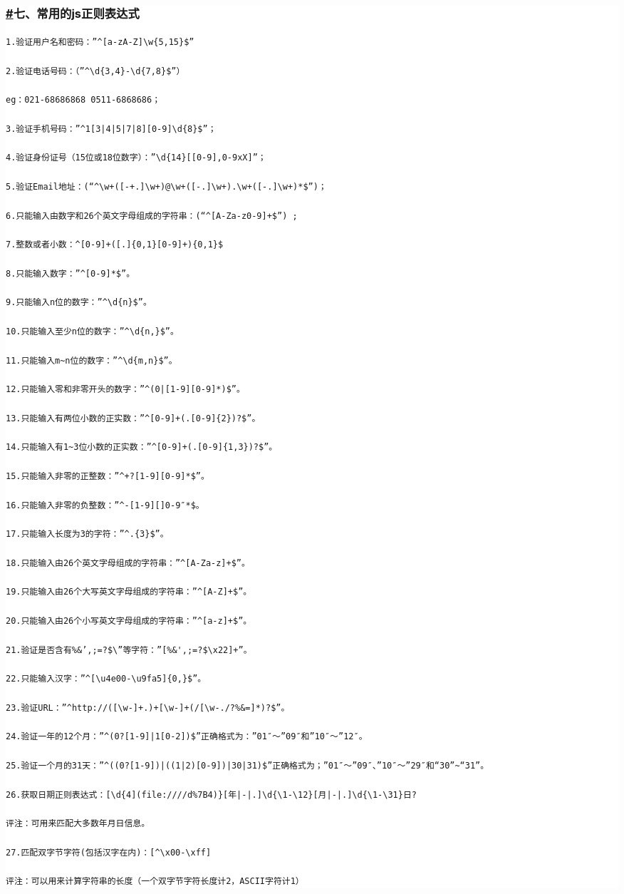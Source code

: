 ### [#](https://www.ydlclass.com/doc21xnv/javaweb/js/#七、常用的js正则表达式)七、常用的js正则表达式

```text
1.验证用户名和密码：”^[a-zA-Z]\w{5,15}$”

2.验证电话号码：（”^\d{3,4}-\d{7,8}$”）

eg：021-68686868 0511-6868686；

3.验证手机号码：”^1[3|4|5|7|8][0-9]\d{8}$”；

4.验证身份证号（15位或18位数字）：”\d{14}[[0-9],0-9xX]”；

5.验证Email地址：(“^\w+([-+.]\w+)@\w+([-.]\w+).\w+([-.]\w+)*$”)；

6.只能输入由数字和26个英文字母组成的字符串：(“^[A-Za-z0-9]+$”) ;

7.整数或者小数：^[0-9]+([.]{0,1}[0-9]+){0,1}$

8.只能输入数字：”^[0-9]*$”。

9.只能输入n位的数字：”^\d{n}$”。

10.只能输入至少n位的数字：”^\d{n,}$”。

11.只能输入m~n位的数字：”^\d{m,n}$”。

12.只能输入零和非零开头的数字：”^(0|[1-9][0-9]*)$”。

13.只能输入有两位小数的正实数：”^[0-9]+(.[0-9]{2})?$”。

14.只能输入有1~3位小数的正实数：”^[0-9]+(.[0-9]{1,3})?$”。

15.只能输入非零的正整数：”^+?[1-9][0-9]*$”。

16.只能输入非零的负整数：”^-[1-9][]0-9″*$。

17.只能输入长度为3的字符：”^.{3}$”。

18.只能输入由26个英文字母组成的字符串：”^[A-Za-z]+$”。

19.只能输入由26个大写英文字母组成的字符串：”^[A-Z]+$”。

20.只能输入由26个小写英文字母组成的字符串：”^[a-z]+$”。

21.验证是否含有%&’,;=?$\”等字符：”[%&',;=?$\x22]+”。

22.只能输入汉字：”^[\u4e00-\u9fa5]{0,}$”。

23.验证URL：”^http://([\w-]+.)+[\w-]+(/[\w-./?%&=]*)?$”。

24.验证一年的12个月：”^(0?[1-9]|1[0-2])$”正确格式为：”01″～”09″和”10″～”12″。

25.验证一个月的31天：”^((0?[1-9])|((1|2)[0-9])|30|31)$”正确格式为；”01″～”09″、”10″～”29″和“30”~“31”。

26.获取日期正则表达式：[\d{4](file:////d%7B4)}[年|-|.]\d{\1-\12}[月|-|.]\d{\1-\31}日?

评注：可用来匹配大多数年月日信息。

27.匹配双字节字符(包括汉字在内)：[^\x00-\xff]

评注：可以用来计算字符串的长度（一个双字节字符长度计2，ASCII字符计1）
```
